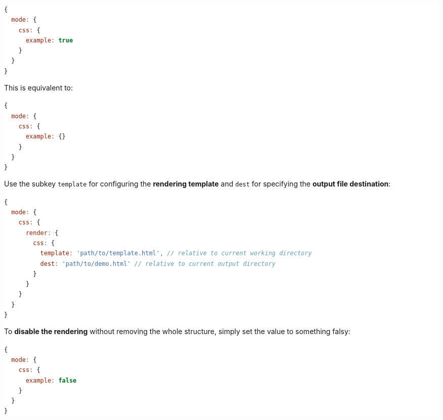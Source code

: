 ```js
{
  mode: {
    css: {
      example: true
    }
  }
}
```

This is equivalent to:

```js
{
  mode: {
    css: {
      example: {}
    }
  }
}
```

Use the subkey `template` for configuring the **rendering template** and `dest` for specifying the **output file destination**:

```js
{
  mode: {
    css: {
      render: {
        css: {
          template: 'path/to/template.html', // relative to current working directory
          dest: 'path/to/demo.html' // relative to current output directory
        }
      }
    }
  }
}
```

To **disable the rendering** without removing the whole structure, simply set the value to something falsy:

```js
{
  mode: {
    css: {
      example: false
    }
  }
}
```
